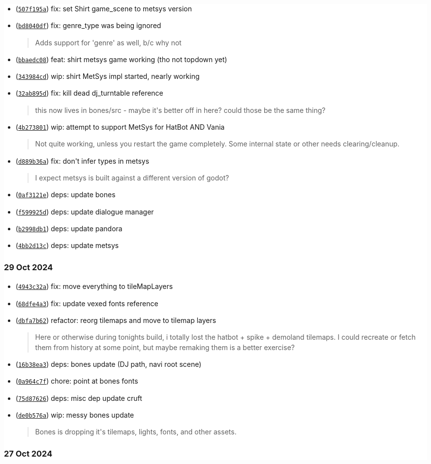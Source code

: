 - ([`507f195a`](https://github.com/russmatney/dino/commit/507f195a)) fix: set Shirt game_scene to metsys version
- ([`bd8040df`](https://github.com/russmatney/dino/commit/bd8040df)) fix: genre_type was being ignored

  > Adds support for 'genre' as well, b/c why not

- ([`bbaedc08`](https://github.com/russmatney/dino/commit/bbaedc08)) feat: shirt metsys game working (tho not topdown yet)
- ([`343984cd`](https://github.com/russmatney/dino/commit/343984cd)) wip: shirt MetSys impl started, nearly working
- ([`32ab895d`](https://github.com/russmatney/dino/commit/32ab895d)) fix: kill dead dj_turntable reference

  > this now lives in bones/src - maybe it's better off in here? could those
  > be the same thing?

- ([`4b273801`](https://github.com/russmatney/dino/commit/4b273801)) wip: attempt to support MetSys for HatBot AND Vania

  > Not quite working, unless you restart the game completely. Some internal
  > state or other needs clearing/cleanup.

- ([`d889b36a`](https://github.com/russmatney/dino/commit/d889b36a)) fix: don't infer types in metsys

  > I expect metsys is built against a different version of godot?

- ([`0af3121e`](https://github.com/russmatney/dino/commit/0af3121e)) deps: update bones
- ([`f599925d`](https://github.com/russmatney/dino/commit/f599925d)) deps: update dialogue manager
- ([`b2998db1`](https://github.com/russmatney/dino/commit/b2998db1)) deps: update pandora
- ([`4bb2d13c`](https://github.com/russmatney/dino/commit/4bb2d13c)) deps: update metsys

### 29 Oct 2024

- ([`4943c32a`](https://github.com/russmatney/dino/commit/4943c32a)) fix: move everything to tileMapLayers
- ([`68dfe4a3`](https://github.com/russmatney/dino/commit/68dfe4a3)) fix: update vexed fonts reference
- ([`dbfa7b62`](https://github.com/russmatney/dino/commit/dbfa7b62)) refactor: reorg tilemaps and move to tilemap layers

  > Here or otherwise during tonights build, i totally lost the hatbot +
  > spike + demoland tilemaps. I could recreate or fetch them from history
  > at some point, but maybe remaking them is a better exercise?

- ([`16b38ea3`](https://github.com/russmatney/dino/commit/16b38ea3)) deps: bones update (DJ path, navi root scene)
- ([`0a964c7f`](https://github.com/russmatney/dino/commit/0a964c7f)) chore: point at bones fonts
- ([`75d87626`](https://github.com/russmatney/dino/commit/75d87626)) deps: misc dep update cruft
- ([`de0b576a`](https://github.com/russmatney/dino/commit/de0b576a)) wip: messy bones update

  > Bones is dropping it's tilemaps, lights, fonts, and other assets.


### 27 Oct 2024
